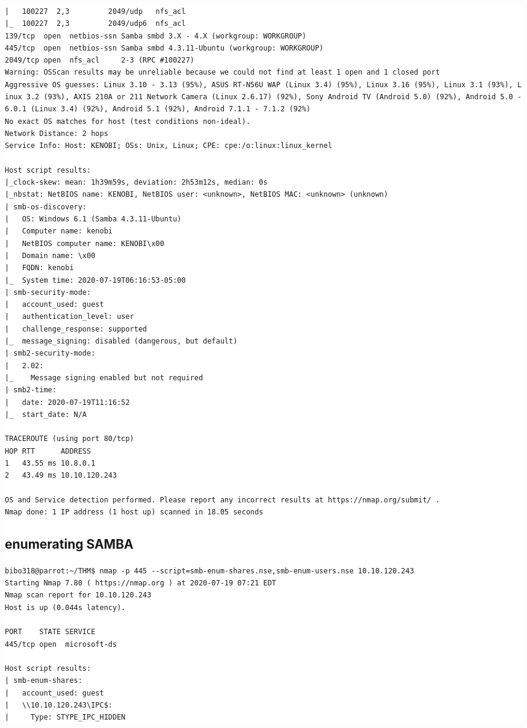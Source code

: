 ```console
|   100227  2,3         2049/udp   nfs_acl
|_  100227  2,3         2049/udp6  nfs_acl
139/tcp  open  netbios-ssn Samba smbd 3.X - 4.X (workgroup: WORKGROUP)
445/tcp  open  netbios-ssn Samba smbd 4.3.11-Ubuntu (workgroup: WORKGROUP)
2049/tcp open  nfs_acl     2-3 (RPC #100227)
Warning: OSScan results may be unreliable because we could not find at least 1 open and 1 closed port
Aggressive OS guesses: Linux 3.10 - 3.13 (95%), ASUS RT-N56U WAP (Linux 3.4) (95%), Linux 3.16 (95%), Linux 3.1 (93%), Linux 3.2 (93%), AXIS 210A or 211 Network Camera (Linux 2.6.17) (92%), Sony Android TV (Android 5.0) (92%), Android 5.0 - 6.0.1 (Linux 3.4) (92%), Android 5.1 (92%), Android 7.1.1 - 7.1.2 (92%)
No exact OS matches for host (test conditions non-ideal).
Network Distance: 2 hops
Service Info: Host: KENOBI; OSs: Unix, Linux; CPE: cpe:/o:linux:linux_kernel

Host script results:
|_clock-skew: mean: 1h39m59s, deviation: 2h53m12s, median: 0s
|_nbstat: NetBIOS name: KENOBI, NetBIOS user: <unknown>, NetBIOS MAC: <unknown> (unknown)
| smb-os-discovery: 
|   OS: Windows 6.1 (Samba 4.3.11-Ubuntu)
|   Computer name: kenobi
|   NetBIOS computer name: KENOBI\x00
|   Domain name: \x00
|   FQDN: kenobi
|_  System time: 2020-07-19T06:16:53-05:00
| smb-security-mode: 
|   account_used: guest
|   authentication_level: user
|   challenge_response: supported
|_  message_signing: disabled (dangerous, but default)
| smb2-security-mode: 
|   2.02: 
|_    Message signing enabled but not required
| smb2-time: 
|   date: 2020-07-19T11:16:52
|_  start_date: N/A

TRACEROUTE (using port 80/tcp)
HOP RTT      ADDRESS
1   43.55 ms 10.8.0.1
2   43.49 ms 10.10.120.243

OS and Service detection performed. Please report any incorrect results at https://nmap.org/submit/ .
Nmap done: 1 IP address (1 host up) scanned in 18.05 seconds
```

## enumerating SAMBA
```console
bibo318@parrot:~/THM$ nmap -p 445 --script=smb-enum-shares.nse,smb-enum-users.nse 10.10.120.243
Starting Nmap 7.80 ( https://nmap.org ) at 2020-07-19 07:21 EDT
Nmap scan report for 10.10.120.243
Host is up (0.044s latency).

PORT    STATE SERVICE
445/tcp open  microsoft-ds

Host script results:
| smb-enum-shares: 
|   account_used: guest
|   \\10.10.120.243\IPC$: 
|     Type: STYPE_IPC_HIDDEN
```